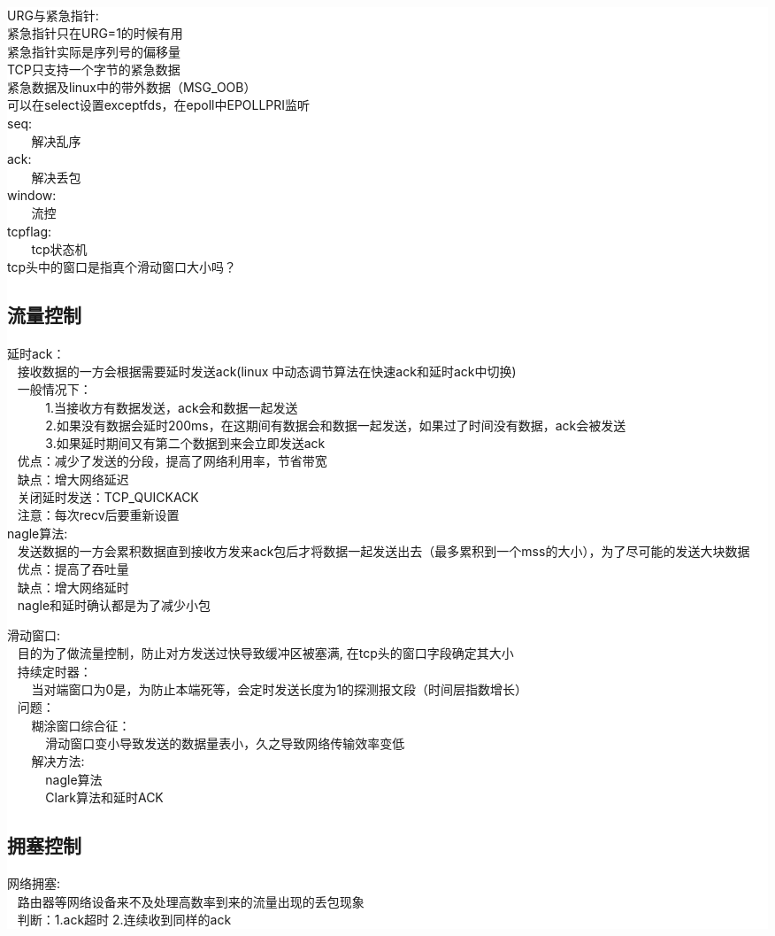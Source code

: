 URG与紧急指针:  
紧急指针只在URG=1的时候有用  
紧急指针实际是序列号的偏移量  
TCP只支持一个字节的紧急数据  
紧急数据及linux中的带外数据（MSG_OOB）  
可以在select设置exceptfds，在epoll中EPOLLPRI监听  
seq:  
 &nbsp;&nbsp;&nbsp;&nbsp;&nbsp;&nbsp;&nbsp;解决乱序  
ack:   
 &nbsp;&nbsp;&nbsp;&nbsp;&nbsp;&nbsp;&nbsp;解决丢包  
window:  
 &nbsp;&nbsp;&nbsp;&nbsp;&nbsp;&nbsp;&nbsp;流控  
tcpflag:  
 &nbsp;&nbsp;&nbsp;&nbsp;&nbsp;&nbsp;&nbsp;tcp状态机  
tcp头中的窗口是指真个滑动窗口大小吗？  


## 流量控制  
延时ack：  
 &nbsp;&nbsp;&nbsp;接收数据的一方会根据需要延时发送ack(linux 中动态调节算法在快速ack和延时ack中切换)  
 &nbsp;&nbsp;&nbsp;一般情况下：  
 &nbsp;&nbsp;&nbsp;&nbsp;&nbsp;&nbsp;&nbsp;&nbsp;&nbsp;&nbsp;&nbsp;1.当接收方有数据发送，ack会和数据一起发送  
 &nbsp;&nbsp;&nbsp;&nbsp;&nbsp;&nbsp;&nbsp;&nbsp;&nbsp;&nbsp;&nbsp;2.如果没有数据会延时200ms，在这期间有数据会和数据一起发送，如果过了时间没有数据，ack会被发送  
 &nbsp;&nbsp;&nbsp;&nbsp;&nbsp;&nbsp;&nbsp;&nbsp;&nbsp;&nbsp;&nbsp;3.如果延时期间又有第二个数据到来会立即发送ack  
 &nbsp;&nbsp;&nbsp;优点：减少了发送的分段，提高了网络利用率，节省带宽  
 &nbsp;&nbsp;&nbsp;缺点：增大网络延迟  
 &nbsp;&nbsp;&nbsp;关闭延时发送：TCP_QUICKACK  
 &nbsp;&nbsp;&nbsp;注意：每次recv后要重新设置  
nagle算法:  
 &nbsp;&nbsp;&nbsp;发送数据的一方会累积数据直到接收方发来ack包后才将数据一起发送出去（最多累积到一个mss的大小），为了尽可能的发送大块数据  
 &nbsp;&nbsp;&nbsp;优点：提高了吞吐量  
 &nbsp;&nbsp;&nbsp;缺点：增大网络延时  
 &nbsp;&nbsp;&nbsp;nagle和延时确认都是为了减少小包   
   
滑动窗口:  
 &nbsp;&nbsp;&nbsp;目的为了做流量控制，防止对方发送过快导致缓冲区被塞满, 在tcp头的窗口字段确定其大小  
 &nbsp;&nbsp;&nbsp;持续定时器：  
 &nbsp;&nbsp;&nbsp;&nbsp;&nbsp;&nbsp;&nbsp;当对端窗口为0是，为防止本端死等，会定时发送长度为1的探测报文段（时间层指数增长）  
 &nbsp;&nbsp;&nbsp;问题：  
 &nbsp;&nbsp;&nbsp;&nbsp;&nbsp;&nbsp;&nbsp;糊涂窗口综合征：  
 &nbsp;&nbsp;&nbsp;&nbsp;&nbsp;&nbsp;&nbsp;&nbsp;&nbsp;&nbsp;&nbsp;滑动窗口变小导致发送的数据量表小，久之导致网络传输效率变低  
 &nbsp;&nbsp;&nbsp;&nbsp;&nbsp;&nbsp;&nbsp;解决方法:  
 &nbsp;&nbsp;&nbsp;&nbsp;&nbsp;&nbsp;&nbsp;&nbsp;&nbsp;&nbsp;&nbsp;nagle算法  
 &nbsp;&nbsp;&nbsp;&nbsp;&nbsp;&nbsp;&nbsp;&nbsp;&nbsp;&nbsp;&nbsp;Clark算法和延时ACK  

## 拥塞控制  
网络拥塞:  
 &nbsp;&nbsp;&nbsp;路由器等网络设备来不及处理高数率到来的流量出现的丢包现象  
 &nbsp;&nbsp;&nbsp;判断：1.ack超时 2.连续收到同样的ack  
